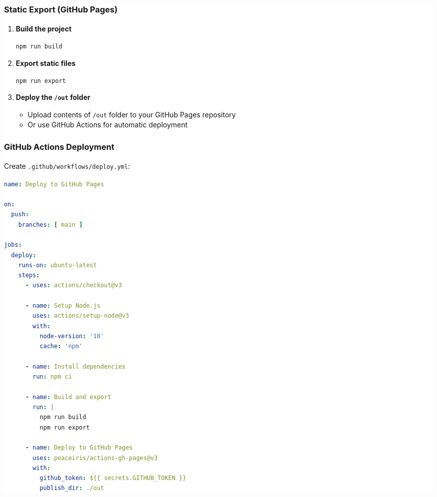 ### Static Export (GitHub Pages)

1. **Build the project**
   ```bash
   npm run build
   ```

2. **Export static files**
   ```bash
   npm run export
   ```

3. **Deploy the `/out` folder**
   - Upload contents of `/out` folder to your GitHub Pages repository
   - Or use GitHub Actions for automatic deployment

### GitHub Actions Deployment

Create `.github/workflows/deploy.yml`:

```yaml
name: Deploy to GitHub Pages

on:
  push:
    branches: [ main ]

jobs:
  deploy:
    runs-on: ubuntu-latest
    steps:
      - uses: actions/checkout@v3
      
      - name: Setup Node.js
        uses: actions/setup-node@v3
        with:
          node-version: '18'
          cache: 'npm'
      
      - name: Install dependencies
        run: npm ci
      
      - name: Build and export
        run: |
          npm run build
          npm run export
      
      - name: Deploy to GitHub Pages
        uses: peaceiris/actions-gh-pages@v3
        with:
          github_token: ${{ secrets.GITHUB_TOKEN }}
          publish_dir: ./out
```
